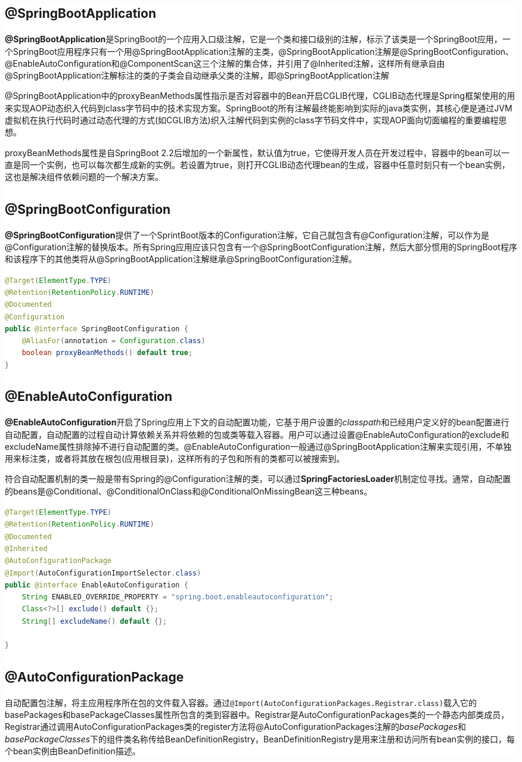 ## @SpringBootApplication
**@SpringBootApplication**是SpringBoot的一个应用入口级注解，它是一个类和接口级别的注解，标示了该类是一个SpringBoot应用，一个SpringBoot应用程序只有一个用@SpringBootApplication注解的主类，@SpringBootApplication注解是@SpringBootConfiguration、@EnableAutoConfiguration和@ComponentScan这三个注解的集合体，并引用了@Inherited注解，这样所有继承自由@SpringBootApplication注解标注的类的子类会自动继承父类的注解，即@SpringBootApplication注解

@SpringBootApplication中的proxyBeanMethods属性指示是否对容器中的Bean开启CGLIB代理，CGLIB动态代理是Spring框架使用的用来实现AOP动态织入代码到class字节码中的技术实现方案。SpringBoot的所有注解最终能影响到实际的java类实例，其核心便是通过JVM虚拟机在执行代码时通过动态代理的方式(如CGLIB方法)织入注解代码到实例的class字节码文件中，实现AOP面向切面编程的重要编程思想。

proxyBeanMethods属性是自SpringBoot 2.2后增加的一个新属性，默认值为true，它使得开发人员在开发过程中，容器中的bean可以一直是同一个实例，也可以每次都生成新的实例。若设置为true，则打开CGLIB动态代理bean的生成，容器中任意时刻只有一个bean实例，这也是解决组件依赖问题的一个解决方案。

## @SpringBootConfiguration
**@SpringBootConfiguration**提供了一个SprintBoot版本的Configuration注解，它自己就包含有@Configuration注解，可以作为是@Configuration注解的替换版本。所有Spring应用应该只包含有一个@SpringBootConfiguration注解，然后大部分惯用的SpringBoot程序和该程序下的其他类将从@SpringBootApplication注解继承@SpringBootConfiguration注解。
```java
@Target(ElementType.TYPE)
@Retention(RetentionPolicy.RUNTIME)
@Documented
@Configuration
public @interface SpringBootConfiguration {
    @AliasFor(annotation = Configuration.class)
	boolean proxyBeanMethods() default true;
}
```

## @EnableAutoConfiguration
**@EnableAutoConfiguration**开启了Spring应用上下文的自动配置功能，它基于用户设置的*classpath*和已经用户定义好的bean配置进行自动配置，自动配置的过程自动计算依赖关系并将依赖的包或类等载入容器。用户可以通过设置@EnableAutoConfiguration的exclude和excludeName属性排除掉不进行自动配置的类。@EnableAutoConfiguration一般通过@SpringBootApplication注解来实现引用，不单独用来标注类，或者将其放在根包(应用根目录)，这样所有的子包和所有的类都可以被搜索到。

符合自动配置机制的类一般是带有Spring的@Configuration注解的类，可以通过**SpringFactoriesLoader**机制定位寻找。通常，自动配置的beans是@Conditional、@ConditionalOnClass和@ConditionalOnMissingBean这三种beans。

```java
@Target(ElementType.TYPE)
@Retention(RetentionPolicy.RUNTIME)
@Documented
@Inherited
@AutoConfigurationPackage
@Import(AutoConfigurationImportSelector.class)
public @interface EnableAutoConfiguration {
	String ENABLED_OVERRIDE_PROPERTY = "spring.boot.enableautoconfiguration";
	Class<?>[] exclude() default {};
	String[] excludeName() default {};

}
```

## @AutoConfigurationPackage
自动配置包注解，将主应用程序所在包的文件载入容器。通过`@Import(AutoConfigurationPackages.Registrar.class)`载入它的basePackages和basePackageClasses属性所包含的类到容器中。Registrar是AutoConfigurationPackages类的一个静态内部类成员，Registrar通过调用AutoConfigurationPackages类的register方法将@AutoConfigurationPackages注解的*basePackages*和*basePackageClasses*下的组件类名称传给BeanDefinitionRegistry，BeanDefinitionRegistry是用来注册和访问所有bean实例的接口，每个bean实例由BeanDefinition描述。
